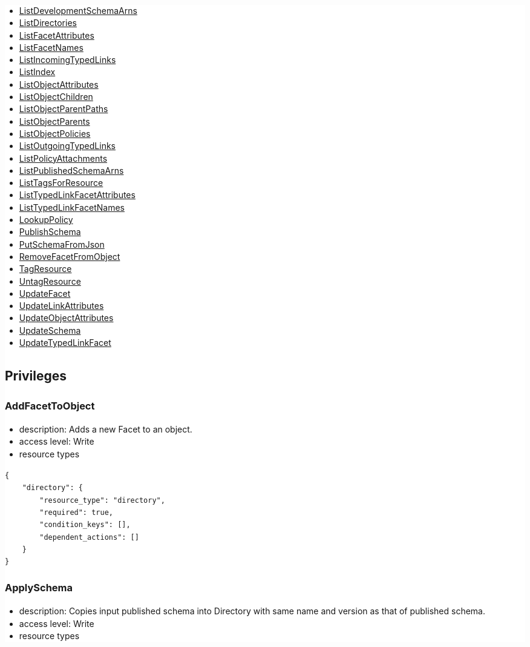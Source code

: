   - [ListDevelopmentSchemaArns](#listdevelopmentschemaarns)
  - [ListDirectories](#listdirectories)
  - [ListFacetAttributes](#listfacetattributes)
  - [ListFacetNames](#listfacetnames)
  - [ListIncomingTypedLinks](#listincomingtypedlinks)
  - [ListIndex](#listindex)
  - [ListObjectAttributes](#listobjectattributes)
  - [ListObjectChildren](#listobjectchildren)
  - [ListObjectParentPaths](#listobjectparentpaths)
  - [ListObjectParents](#listobjectparents)
  - [ListObjectPolicies](#listobjectpolicies)
  - [ListOutgoingTypedLinks](#listoutgoingtypedlinks)
  - [ListPolicyAttachments](#listpolicyattachments)
  - [ListPublishedSchemaArns](#listpublishedschemaarns)
  - [ListTagsForResource](#listtagsforresource)
  - [ListTypedLinkFacetAttributes](#listtypedlinkfacetattributes)
  - [ListTypedLinkFacetNames](#listtypedlinkfacetnames)
  - [LookupPolicy](#lookuppolicy)
  - [PublishSchema](#publishschema)
  - [PutSchemaFromJson](#putschemafromjson)
  - [RemoveFacetFromObject](#removefacetfromobject)
  - [TagResource](#tagresource)
  - [UntagResource](#untagresource)
  - [UpdateFacet](#updatefacet)
  - [UpdateLinkAttributes](#updatelinkattributes)
  - [UpdateObjectAttributes](#updateobjectattributes)
  - [UpdateSchema](#updateschema)
  - [UpdateTypedLinkFacet](#updatetypedlinkfacet)

## Privileges

### AddFacetToObject

- description: Adds a new Facet to an object.
- access level: Write
- resource types

```
{
    "directory": {
        "resource_type": "directory",
        "required": true,
        "condition_keys": [],
        "dependent_actions": []
    }
}
```

### ApplySchema

- description: Copies input published schema into Directory with same name and version as that of published schema.
- access level: Write
- resource types
